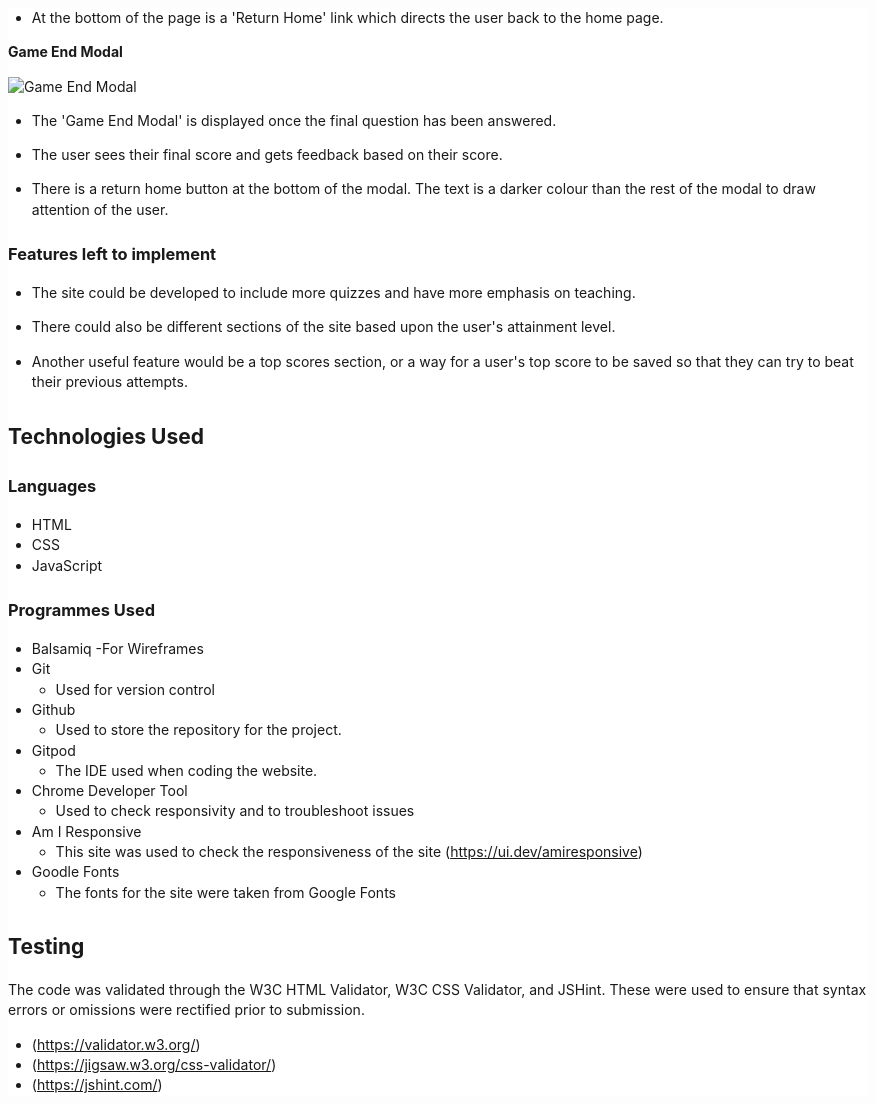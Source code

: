 - At the bottom of the page is a 'Return Home' link which directs the user back to the home page. 

**Game End Modal**

![Game End Modal](assets/images/spelling-game-end.jpg)

- The 'Game End Modal' is displayed once the final question has been answered. 

- The user sees their final score and gets feedback based on their score. 

- There is a return home button at the bottom of the modal. The text is a darker colour than the rest of the modal to draw attention of the user. 


### Features left to implement 

- The site could be developed to include more quizzes and have more emphasis on teaching. 

- There could also be different sections of the site based upon the user's attainment level. 

- Another useful feature would be a top scores section, or a way for a user's top score to be saved so that they can try to beat their previous attempts. 

## Technologies Used
### Languages

- HTML
- CSS
- JavaScript

### Programmes Used

- Balsamiq
    -For Wireframes
- Git 
    - Used for version control
- Github
    - Used to store the repository for the project.
- Gitpod
    - The IDE used when coding the website. 
- Chrome Developer Tool
    - Used to check responsivity and to troubleshoot issues
- Am I Responsive
    - This site was used to check the responsiveness of the site (https://ui.dev/amiresponsive)
- Goodle Fonts
    - The fonts for the site were taken from Google Fonts


## Testing

The code was validated through the W3C HTML Validator, W3C CSS Validator, and JSHint. These were used to ensure that syntax errors or omissions were rectified prior to submission.
 - (https://validator.w3.org/)
 - (https://jigsaw.w3.org/css-validator/)
 - (https://jshint.com/)
